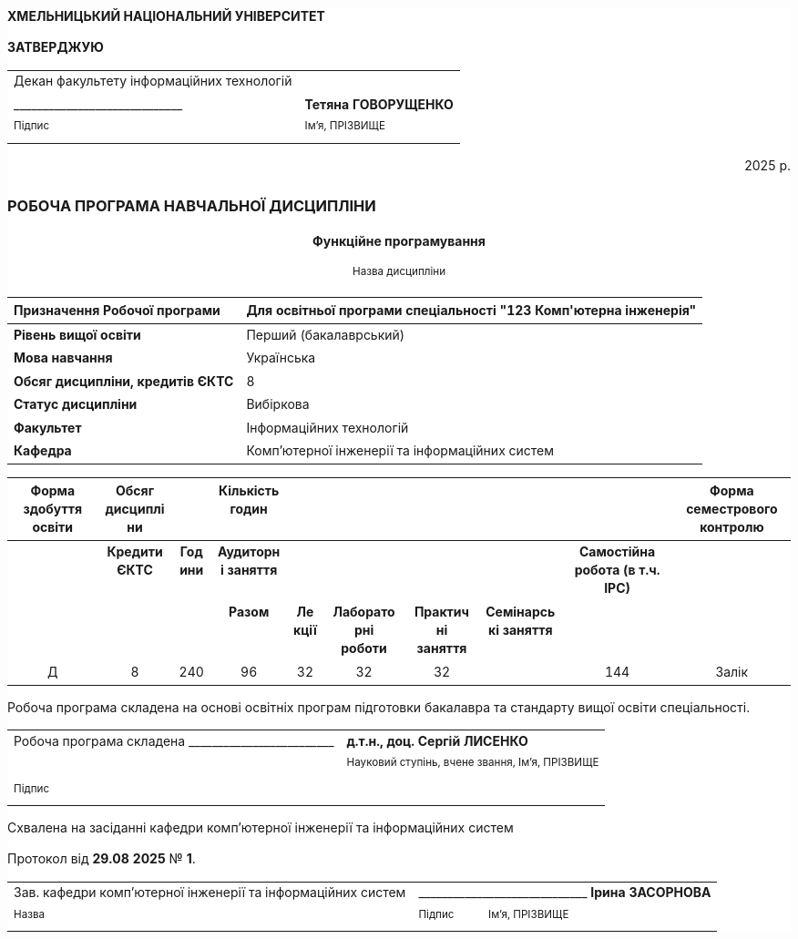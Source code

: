 **ХМЕЛЬНИЦЬКИЙ НАЦІОНАЛЬНИЙ УНІВЕРСИТЕТ**

**ЗАТВЕРДЖУЮ**

| | |
|:---|:---|
| Декан факультету інформаційних технологій | |
| \_\_\_\_\_\_\_\_\_\_\_\_\_\_\_\_\_\_\_\_\_\_\_\_\_\_\_\_\_ | **Тетяна ГОВОРУЩЕНКО** |
| <sup>Підпис</sup> | <sup>Ім’я, ПРІЗВИЩЕ</sup> |

<p style="text-align:right;">2025 р.</p>

### РОБОЧА ПРОГРАМА НАВЧАЛЬНОЇ ДИСЦИПЛІНИ

<p style="text-align:center;"><strong>Функційне програмування</strong></p>
<p style="text-align:center;"><sup>Назва дисципліни</sup></p>

| **Призначення Робочої програми** | Для освітньої програми спеціальності "123 Комп'ютерна інженерія" |
| :--- | :--- |
| **Рівень вищої освіти** | Перший (бакалаврський) |
| **Мова навчання** | Українська |
| **Обсяг дисципліни, кредитів ЄКТС** | 8 |
| **Статус дисципліни** | Вибіркова |
| **Факультет** | Інформаційних технологій |
| **Кафедра** | Комп’ютерної інженерії та інформаційних систем |

| **Форма здобуття освіти** | **Обсяг дисципліни** | | **Кількість годин** | | | | | | **Форма семестрового контролю** |
| :---: | :---: | :---: | :---: | :---: | :---: | :---: | :---: | :---: | :---: |
| | **Кредити ЄКТС** | **Години** | **Аудиторні заняття** | | | | | **Самостійна робота (в т.ч. ІРС)** | |
| | | | **Разом** | **Лекції** | **Лабораторні роботи** | **Практичні заняття** | **Семінарські заняття** | | |
| Д | 8 | 240 | 96 | 32 | 32 | 32 | | 144 | Залік |

Робоча програма складена на основі освітніх програм підготовки бакалавра та стандарту вищої освіти спеціальності.

| | |
|:---|:---|
| Робоча програма складена \_\_\_\_\_\_\_\_\_\_\_\_\_\_\_\_\_\_\_\_\_\_\_\_\_ | **д.т.н., доц. Сергій ЛИСЕНКО** |
| | <sup>Науковий ступінь, вчене звання, Ім’я, ПРІЗВИЩЕ</sup> |
| <sup>Підпис</sup> | |

Схвалена на засіданні кафедри комп’ютерної інженерії та інформаційних систем

Протокол від **29.08** **2025** № **1**.

| | |
|:---|:---|
| Зав. кафедри комп’ютерної інженерії та інформаційних систем | \_\_\_\_\_\_\_\_\_\_\_\_\_\_\_\_\_\_\_\_\_\_\_\_\_\_\_\_\_ **Ірина ЗАСОРНОВА** |
| <sup>Назва</sup> | <sup>Підпис &nbsp;&nbsp;&nbsp;&nbsp;&nbsp;&nbsp;&nbsp;&nbsp;&nbsp;&nbsp; Ім’я, ПРІЗВИЩЕ</sup> |
